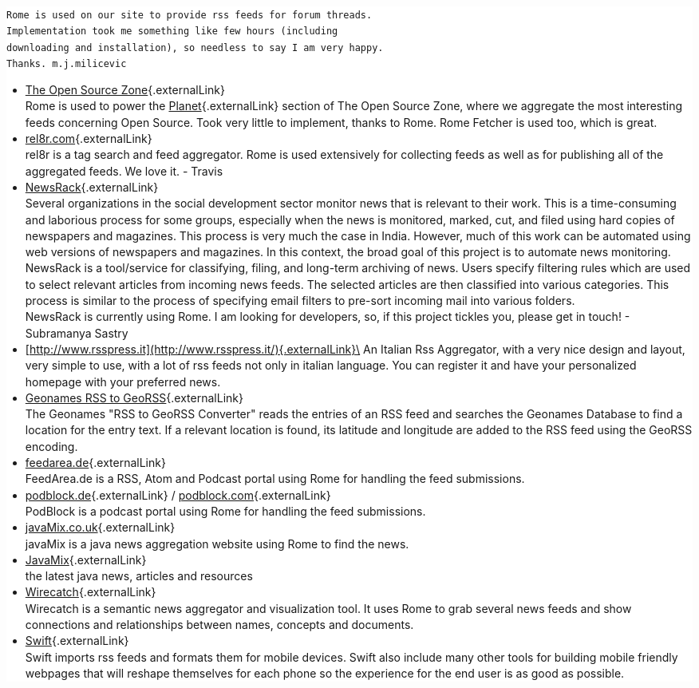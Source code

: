     Rome is used on our site to provide rss feeds for forum threads.
    Implementation took me something like few hours (including
    downloading and installation), so needless to say I am very happy.
    Thanks. m.j.milicevic
-   [The Open Source Zone](http://oszone.org/){.externalLink}\
    Rome is used to power the
    [Planet](http://oszone.org/channels){.externalLink} section of The
    Open Source Zone, where we aggregate the most interesting feeds
    concerning Open Source. Took very little to implement, thanks to
    Rome. Rome Fetcher is used too, which is great.
-   [rel8r.com](http://www.rel8r.com/){.externalLink}\
    rel8r is a tag search and feed aggregator. Rome is used extensively
    for collecting feeds as well as for publishing all of the aggregated
    feeds. We love it. - Travis
-   [NewsRack](http://newsrack.in/){.externalLink}\
    Several organizations in the social development sector monitor news
    that is relevant to their work. This is a time-consuming and
    laborious process for some groups, especially when the news is
    monitored, marked, cut, and filed using hard copies of newspapers
    and magazines. This process is very much the case in India. However,
    much of this work can be automated using web versions of newspapers
    and magazines. In this context, the broad goal of this project is to
    automate news monitoring.\
    NewsRack is a tool/service for classifying, filing, and long-term
    archiving of news. Users specify filtering rules which are used to
    select relevant articles from incoming news feeds. The selected
    articles are then classified into various categories. This process
    is similar to the process of specifying email filters to pre-sort
    incoming mail into various folders.\
    NewsRack is currently using Rome. I am looking for developers, so,
    if this project tickles you, please get in touch! - Subramanya
    Sastry
-   [http://www.rsspress.it](http://www.rsspress.it/){.externalLink}\
    An Italian Rss Aggregator, with a very nice design and layout, very
    simple to use, with a lot of rss feeds not only in italian language.
    You can register it and have your personalized homepage with your
    preferred news.
-   [Geonames RSS to
    GeoRSS](http://www.geonames.org/rss-to-georss-converter.html){.externalLink}\
    The Geonames \"RSS to GeoRSS Converter\" reads the entries of an RSS
    feed and searches the Geonames Database to find a location for the
    entry text. If a relevant location is found, its latitude and
    longitude are added to the RSS feed using the GeoRSS encoding.
-   [feedarea.de](http://www.feedarea.de/){.externalLink}\
    FeedArea.de is a RSS, Atom and Podcast portal using Rome for
    handling the feed submissions.
-   [podblock.de](http://www.podblock.de/){.externalLink} /
    [podblock.com](http://www.podblock.com/){.externalLink}\
    PodBlock is a podcast portal using Rome for handling the feed
    submissions.
-   [javaMix.co.uk](http://www.javamix.co.uk/){.externalLink}\
    javaMix is a java news aggregation website using Rome to find the
    news.
-   [JavaMix](http://www.javamix.co.uk/){.externalLink}\
    the latest java news, articles and resources
-   [Wirecatch](http://wirecatch.com/){.externalLink}\
    Wirecatch is a semantic news aggregator and visualization tool. It
    uses Rome to grab several news feeds and show connections and
    relationships between names, concepts and documents.
-   [Swift](http://swiftmob.com/){.externalLink}\
    Swift imports rss feeds and formats them for mobile devices. Swift
    also include many other tools for building mobile friendly webpages
    that will reshape themselves for each phone so the experience for
    the end user is as good as possible.